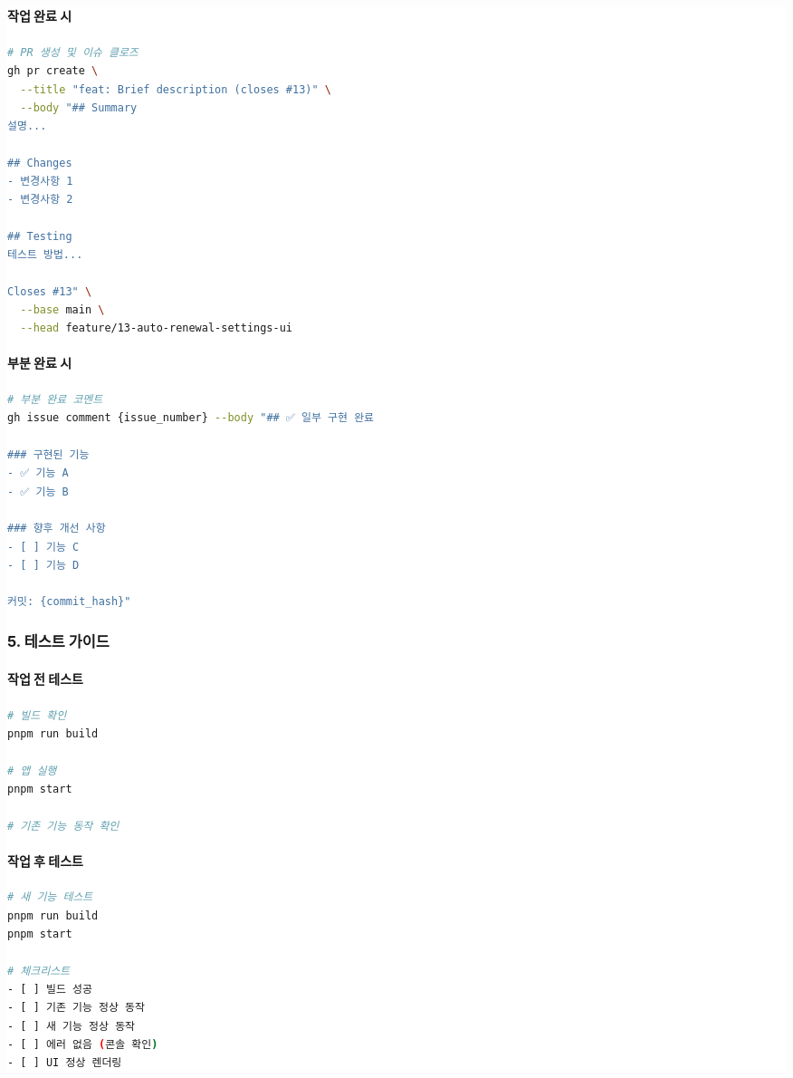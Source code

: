 #### 작업 완료 시
```bash
# PR 생성 및 이슈 클로즈
gh pr create \
  --title "feat: Brief description (closes #13)" \
  --body "## Summary
설명...

## Changes
- 변경사항 1
- 변경사항 2

## Testing
테스트 방법...

Closes #13" \
  --base main \
  --head feature/13-auto-renewal-settings-ui
```

#### 부분 완료 시
```bash
# 부분 완료 코멘트
gh issue comment {issue_number} --body "## ✅ 일부 구현 완료

### 구현된 기능
- ✅ 기능 A
- ✅ 기능 B

### 향후 개선 사항
- [ ] 기능 C
- [ ] 기능 D

커밋: {commit_hash}"
```

### 5. 테스트 가이드

#### 작업 전 테스트
```bash
# 빌드 확인
pnpm run build

# 앱 실행
pnpm start

# 기존 기능 동작 확인
```

#### 작업 후 테스트
```bash
# 새 기능 테스트
pnpm run build
pnpm start

# 체크리스트
- [ ] 빌드 성공
- [ ] 기존 기능 정상 동작
- [ ] 새 기능 정상 동작
- [ ] 에러 없음 (콘솔 확인)
- [ ] UI 정상 렌더링
```
